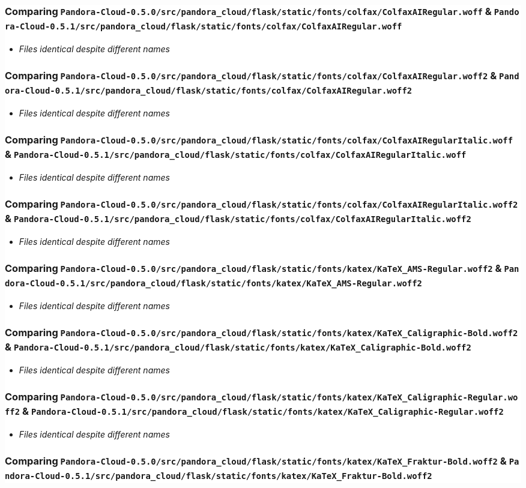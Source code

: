 ### Comparing `Pandora-Cloud-0.5.0/src/pandora_cloud/flask/static/fonts/colfax/ColfaxAIRegular.woff` & `Pandora-Cloud-0.5.1/src/pandora_cloud/flask/static/fonts/colfax/ColfaxAIRegular.woff`

 * *Files identical despite different names*

### Comparing `Pandora-Cloud-0.5.0/src/pandora_cloud/flask/static/fonts/colfax/ColfaxAIRegular.woff2` & `Pandora-Cloud-0.5.1/src/pandora_cloud/flask/static/fonts/colfax/ColfaxAIRegular.woff2`

 * *Files identical despite different names*

### Comparing `Pandora-Cloud-0.5.0/src/pandora_cloud/flask/static/fonts/colfax/ColfaxAIRegularItalic.woff` & `Pandora-Cloud-0.5.1/src/pandora_cloud/flask/static/fonts/colfax/ColfaxAIRegularItalic.woff`

 * *Files identical despite different names*

### Comparing `Pandora-Cloud-0.5.0/src/pandora_cloud/flask/static/fonts/colfax/ColfaxAIRegularItalic.woff2` & `Pandora-Cloud-0.5.1/src/pandora_cloud/flask/static/fonts/colfax/ColfaxAIRegularItalic.woff2`

 * *Files identical despite different names*

### Comparing `Pandora-Cloud-0.5.0/src/pandora_cloud/flask/static/fonts/katex/KaTeX_AMS-Regular.woff2` & `Pandora-Cloud-0.5.1/src/pandora_cloud/flask/static/fonts/katex/KaTeX_AMS-Regular.woff2`

 * *Files identical despite different names*

### Comparing `Pandora-Cloud-0.5.0/src/pandora_cloud/flask/static/fonts/katex/KaTeX_Caligraphic-Bold.woff2` & `Pandora-Cloud-0.5.1/src/pandora_cloud/flask/static/fonts/katex/KaTeX_Caligraphic-Bold.woff2`

 * *Files identical despite different names*

### Comparing `Pandora-Cloud-0.5.0/src/pandora_cloud/flask/static/fonts/katex/KaTeX_Caligraphic-Regular.woff2` & `Pandora-Cloud-0.5.1/src/pandora_cloud/flask/static/fonts/katex/KaTeX_Caligraphic-Regular.woff2`

 * *Files identical despite different names*

### Comparing `Pandora-Cloud-0.5.0/src/pandora_cloud/flask/static/fonts/katex/KaTeX_Fraktur-Bold.woff2` & `Pandora-Cloud-0.5.1/src/pandora_cloud/flask/static/fonts/katex/KaTeX_Fraktur-Bold.woff2`
